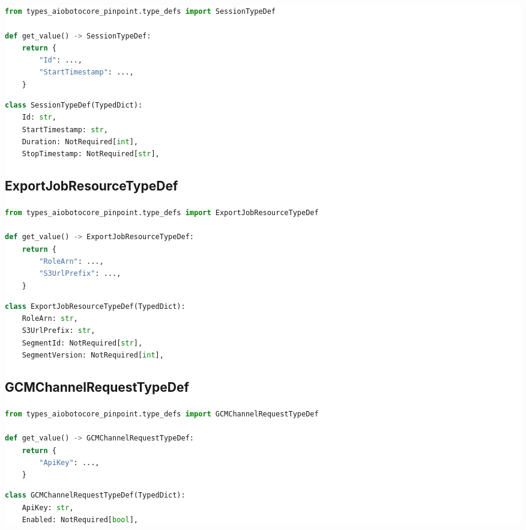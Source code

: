 ```python title="Usage Example"
from types_aiobotocore_pinpoint.type_defs import SessionTypeDef

def get_value() -> SessionTypeDef:
    return {
        "Id": ...,
        "StartTimestamp": ...,
    }
```

```python title="Definition"
class SessionTypeDef(TypedDict):
    Id: str,
    StartTimestamp: str,
    Duration: NotRequired[int],
    StopTimestamp: NotRequired[str],
```

## ExportJobResourceTypeDef

```python title="Usage Example"
from types_aiobotocore_pinpoint.type_defs import ExportJobResourceTypeDef

def get_value() -> ExportJobResourceTypeDef:
    return {
        "RoleArn": ...,
        "S3UrlPrefix": ...,
    }
```

```python title="Definition"
class ExportJobResourceTypeDef(TypedDict):
    RoleArn: str,
    S3UrlPrefix: str,
    SegmentId: NotRequired[str],
    SegmentVersion: NotRequired[int],
```

## GCMChannelRequestTypeDef

```python title="Usage Example"
from types_aiobotocore_pinpoint.type_defs import GCMChannelRequestTypeDef

def get_value() -> GCMChannelRequestTypeDef:
    return {
        "ApiKey": ...,
    }
```

```python title="Definition"
class GCMChannelRequestTypeDef(TypedDict):
    ApiKey: str,
    Enabled: NotRequired[bool],
```
